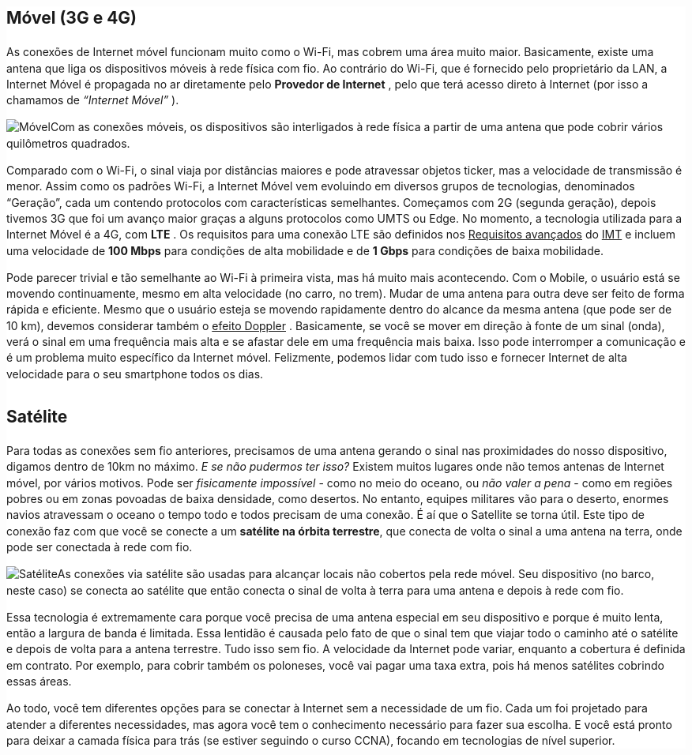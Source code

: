 ## Móvel (3G e 4G)

As conexões de Internet móvel funcionam muito como o Wi-Fi, mas cobrem uma área muito maior. Basicamente, existe uma antena que liga os dispositivos móveis à rede física com fio. Ao contrário do Wi-Fi, que é fornecido pelo proprietário da LAN, a Internet Móvel é propagada no ar diretamente pelo **Provedor de Internet** , pelo que terá acesso direto à Internet (por isso a chamamos de *“Internet Móvel”* ).

![Móvel](https://www.ictshore.com/wp-content/uploads/2016/10/1010-04-Mobile.png)Com as conexões móveis, os dispositivos são interligados à rede física a partir de uma antena que pode cobrir vários quilômetros quadrados.

Comparado com o Wi-Fi, o sinal viaja por distâncias maiores e pode atravessar objetos ticker, mas a velocidade de transmissão é menor. Assim como os padrões Wi-Fi, a Internet Móvel vem evoluindo em diversos grupos de tecnologias, denominados “Geração”, cada um contendo protocolos com características semelhantes. Começamos com 2G (segunda geração), depois tivemos 3G que foi um avanço maior graças a alguns protocolos como UMTS ou Edge. No momento, a tecnologia utilizada para a Internet Móvel é a 4G, com **LTE** . Os requisitos para uma conexão LTE são definidos nos [Requisitos avançados](https://translate.google.com/website?sl=en&tl=pt&nui=1&u=http://www.itu.int/pub/R-REP-M.2134-2008/en) do [IMT](https://translate.google.com/website?sl=en&tl=pt&nui=1&u=http://www.itu.int/pub/R-REP-M.2134-2008/en) e incluem uma velocidade de **100 Mbps** para condições de alta mobilidade e de **1 Gbps** para condições de baixa mobilidade.

Pode parecer trivial e tão semelhante ao Wi-Fi à primeira vista, mas há muito mais acontecendo. Com o Mobile, o usuário está se movendo continuamente, mesmo em alta velocidade (no carro, no trem). Mudar de uma antena para outra deve ser feito de forma rápida e eficiente. Mesmo que o usuário esteja se movendo rapidamente dentro do alcance da mesma antena (que pode ser de 10 km), devemos considerar também o [efeito Doppler](https://translate.google.com/website?sl=en&tl=pt&nui=1&u=https://en.wikipedia.org/wiki/Doppler_effect) . Basicamente, se você se mover em direção à fonte de um sinal (onda), verá o sinal em uma frequência mais alta e se afastar dele em uma frequência mais baixa. Isso pode interromper a comunicação e é um problema muito específico da Internet móvel. Felizmente, podemos lidar com tudo isso e fornecer Internet de alta velocidade para o seu smartphone todos os dias.

## Satélite

Para todas as conexões sem fio anteriores, precisamos de uma antena gerando o sinal nas proximidades do nosso dispositivo, digamos dentro de 10km no máximo. *E se não pudermos ter isso?* Existem muitos lugares onde não temos antenas de Internet móvel, por vários motivos. Pode ser *fisicamente impossível* - como no meio do oceano, ou *não valer a pena* - como em regiões pobres ou em zonas povoadas de baixa densidade, como desertos. No entanto, equipes militares vão para o deserto, enormes navios atravessam o oceano o tempo todo e todos precisam de uma conexão. É aí que o Satellite se torna útil. Este tipo de conexão faz com que você se conecte a um **satélite na órbita terrestre**, que conecta de volta o sinal a uma antena na terra, onde pode ser conectada à rede com fio.

![Satélite](https://www.ictshore.com/wp-content/uploads/2016/10/1010-05-Satellite.png)As conexões via satélite são usadas para alcançar locais não cobertos pela rede móvel. Seu dispositivo (no barco, neste caso) se conecta ao satélite que então conecta o sinal de volta à terra para uma antena e depois à rede com fio.

Essa tecnologia é extremamente cara porque você precisa de uma antena especial em seu dispositivo e porque é muito lenta, então a largura de banda é limitada. Essa lentidão é causada pelo fato de que o sinal tem que viajar todo o caminho até o satélite e depois de volta para a antena terrestre. Tudo isso sem fio. A velocidade da Internet pode variar, enquanto a cobertura é definida em contrato. Por exemplo, para cobrir também os poloneses, você vai pagar uma taxa extra, pois há menos satélites cobrindo essas áreas.

Ao todo, você tem diferentes opções para se conectar à Internet sem a necessidade de um fio. Cada um foi projetado para atender a diferentes necessidades, mas agora você tem o conhecimento necessário para fazer sua escolha. E você está pronto para deixar a camada física para trás (se estiver seguindo o curso CCNA), focando em tecnologias de nível superior.